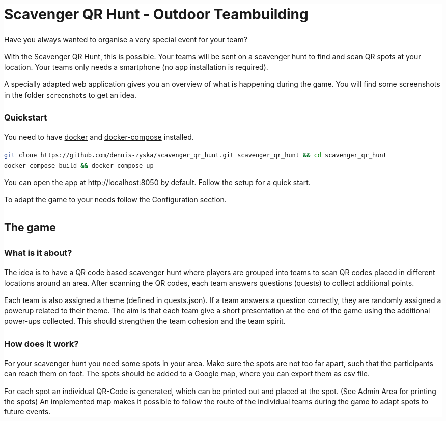 # Scavenger QR Hunt - Outdoor Teambuilding

Have you always wanted to organise a very special event for your team?

With the Scavenger QR Hunt, this is possible. Your teams will be sent on a scavenger hunt to find and scan QR spots
at your location. Your teams only needs a smartphone (no app installation is required). 

A specially adapted web application gives you an overview of what is happening during the game. You will find some
screenshots in the folder `screenshots` to get an idea.

### Quickstart

You need to have [docker](https://docs.docker.com/get-docker/) and [docker-compose](https://docs.docker.com/compose/install/) installed.

```sh
git clone https://github.com/dennis-zyska/scavenger_qr_hunt.git scavenger_qr_hunt && cd scavenger_qr_hunt
docker-compose build && docker-compose up 
```

You can open the app at http://localhost:8050 by default. Follow the setup for a quick start.

To adapt the game to your needs follow the [Configuration](#configuration) section.

## The game

### What is it about?

The idea is to have a QR code based scavenger hunt where players are grouped into teams to scan QR codes placed in
different locations around an area. After scanning the QR codes, each team answers questions (quests) to collect
additional points.

Each team is also assigned a theme (defined in quests.json). If a team answers a question correctly, they are randomly
assigned a powerup related to their theme. The aim is that each team give a short presentation at the end of the game
using the additional power-ups collected. This should strengthen the team cohesion and the team spirit.

### How does it work?

For your scavenger hunt you need some spots in your area. Make sure the spots are not too far apart, such that the
participants can reach them on foot. The spots should be added to a [Google map](https://www.google.com/maps/d/?hl=de),
where you can export them as csv file.

For each spot an individual QR-Code is generated, which can be printed out and placed at the spot.
(See Admin Area for printing the spots)
An implemented map makes it possible to follow the route of the individual teams during the game to adapt spots to
future events.
